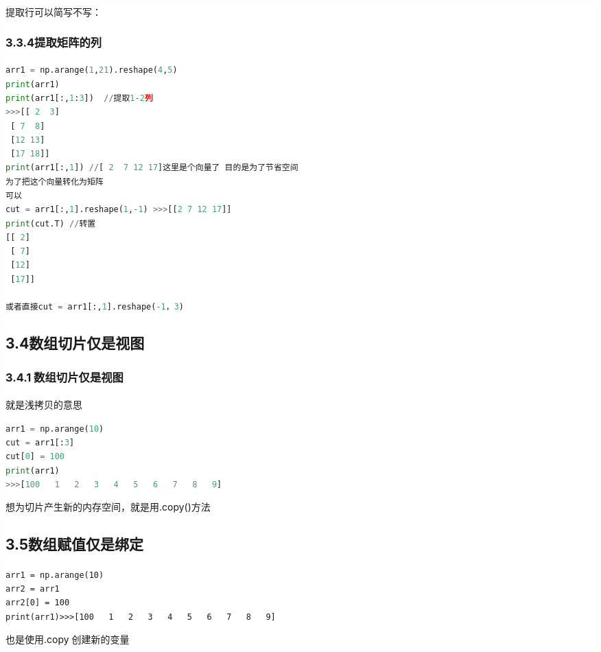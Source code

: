 提取行可以简写不写：

### 3.3.4提取矩阵的列

```python
arr1 = np.arange(1,21).reshape(4,5)
print(arr1)
print(arr1[:,1:3])  //提取1-2列
>>>[[ 2  3]
 [ 7  8]
 [12 13]
 [17 18]]
print(arr1[:,1]) //[ 2  7 12 17]这里是个向量了 目的是为了节省空间 
为了把这个向量转化为矩阵
可以
cut = arr1[:,1].reshape(1,-1) >>>[[2 7 12 17]]
print(cut.T) //转置 
[[ 2]
 [ 7]
 [12]
 [17]]

或者直接cut = arr1[:,1].reshape(-1，3)
```



## 3.4数组切片仅是视图

### 3.4.1 数组切片仅是视图

就是浅拷贝的意思

```python
arr1 = np.arange(10)
cut = arr1[:3]
cut[0] = 100
print(arr1)
>>>[100   1   2   3   4   5   6   7   8   9]
```

想为切片产生新的内存空间，就是用.copy()方法



## 3.5数组赋值仅是绑定

```
arr1 = np.arange(10)
arr2 = arr1
arr2[0] = 100
print(arr1)>>>[100   1   2   3   4   5   6   7   8   9]
```

也是使用.copy 创建新的变量
